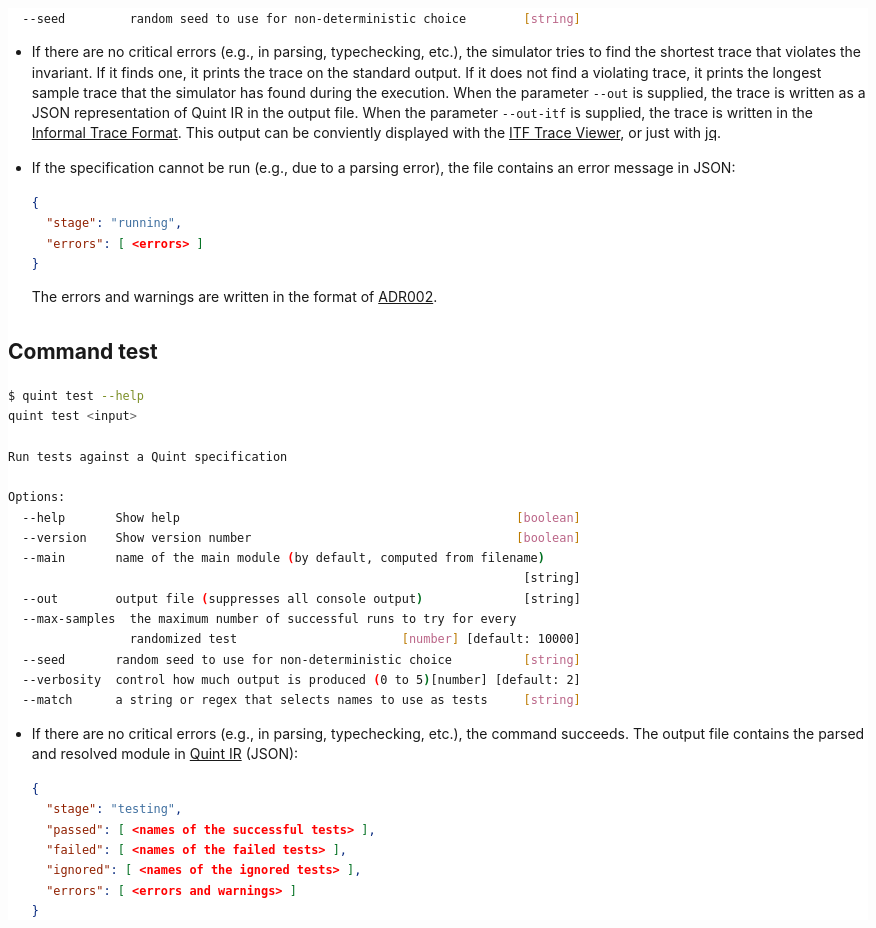 ```sh
  --seed         random seed to use for non-deterministic choice        [string]
```

 - If there are no critical errors (e.g., in parsing, typechecking, etc.), the
 simulator tries to find the shortest trace that violates the invariant.  If it
 finds one, it prints the trace on the standard output.  If it does not find a
 violating trace, it prints the longest sample trace that the simulator has
 found during the execution. When the parameter `--out` is supplied, the trace
 is written as a JSON representation of Quint IR in the output file. When the
 parameter `--out-itf` is supplied, the trace is written in the [Informal Trace
 Format][]. This output can be conviently displayed with the [ITF Trace
 Viewer][], or just with [jq][].

 - If the specification cannot be run (e.g., due to a parsing error), the file
   contains an error message in JSON:

   ```json
   {
     "stage": "running",
     "errors": [ <errors> ]
   }
   ```

   The errors and warnings are written in the format of [ADR002][].

## Command test

```sh
$ quint test --help
quint test <input>

Run tests against a Quint specification

Options:
  --help       Show help                                               [boolean]
  --version    Show version number                                     [boolean]
  --main       name of the main module (by default, computed from filename)
                                                                        [string]
  --out        output file (suppresses all console output)              [string]
  --max-samples  the maximum number of successful runs to try for every
                 randomized test                       [number] [default: 10000]
  --seed       random seed to use for non-deterministic choice          [string]
  --verbosity  control how much output is produced (0 to 5)[number] [default: 2]
  --match      a string or regex that selects names to use as tests     [string]
```

 - If there are no critical errors (e.g., in parsing, typechecking, etc.), the
   command succeeds. The output file contains the parsed and resolved module in
   [Quint IR][] (JSON):

   ```json
   {
     "stage": "testing",
     "passed": [ <names of the successful tests> ],
     "failed": [ <names of the failed tests> ],
     "ignored": [ <names of the ignored tests> ],
     "errors": [ <errors and warnings> ]
   }
   ```


[ADR002]: ./adr002-errors.md
[Working Backwards]: https://www.allthingsdistributed.com/2006/11/working_backwards.html
[Source map]: https://docs.google.com/document/d/1U1RGAehQwRypUTovF1KRlpiOFze0b-_2gc6fAH0KY0k/edit
[Quint IR]: https://github.com/informalsystems/quint/blob/main/quint/src/quintIr.ts
[REPL]: https://en.wikipedia.org/wiki/Read%E2%80%93eval%E2%80%93print_loop
[Informal Trace Format]: https://apalache.informal.systems/docs/adr/015adr-trace.html
[ITF Trace Viewer]: https://marketplace.visualstudio.com/items?itemName=informal.itf-trace-viewer
[jq]: https://stedolan.github.io/jq/
[z3]: https://github.com/z3prover/z3
[Apalache]: https://apalache.informal.systems/